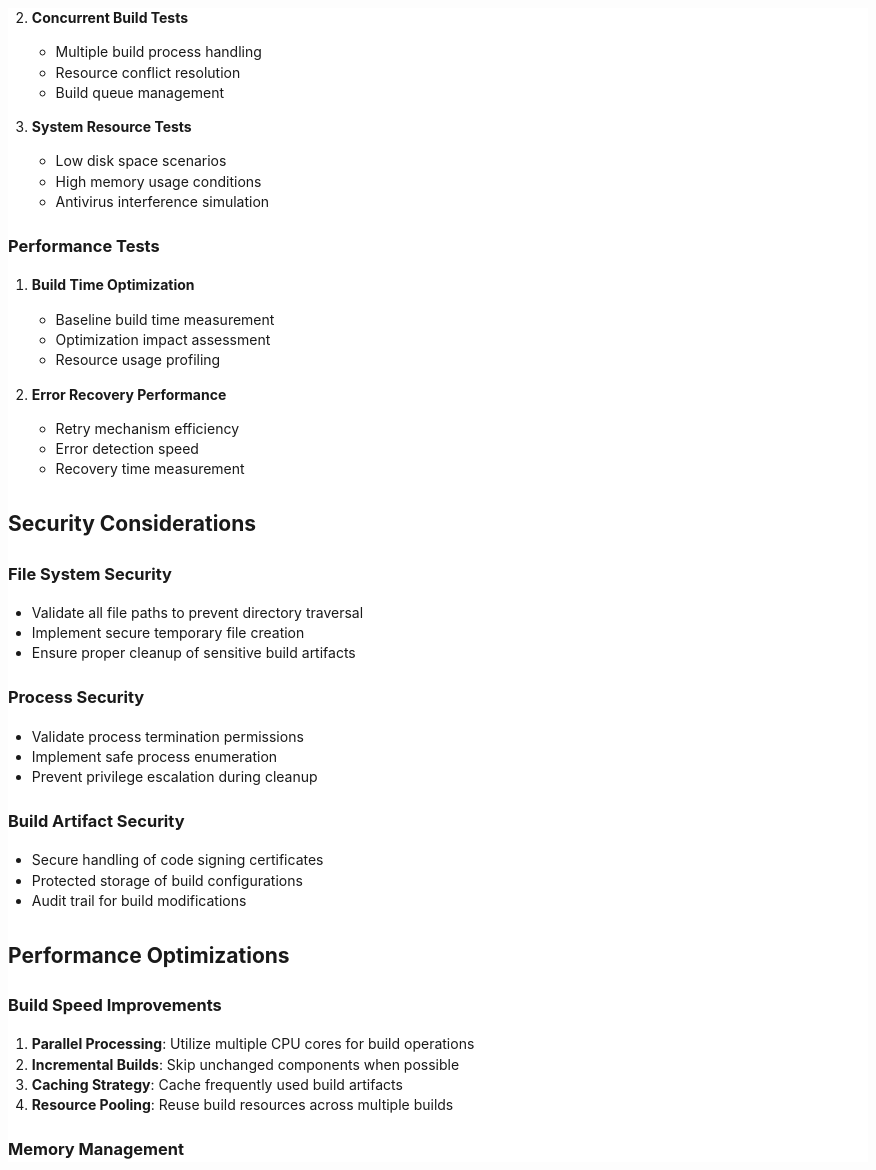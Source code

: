 2. **Concurrent Build Tests**
   - Multiple build process handling
   - Resource conflict resolution
   - Build queue management

3. **System Resource Tests**
   - Low disk space scenarios
   - High memory usage conditions
   - Antivirus interference simulation

### Performance Tests

1. **Build Time Optimization**
   - Baseline build time measurement
   - Optimization impact assessment
   - Resource usage profiling

2. **Error Recovery Performance**
   - Retry mechanism efficiency
   - Error detection speed
   - Recovery time measurement

## Security Considerations

### File System Security

- Validate all file paths to prevent directory traversal
- Implement secure temporary file creation
- Ensure proper cleanup of sensitive build artifacts

### Process Security

- Validate process termination permissions
- Implement safe process enumeration
- Prevent privilege escalation during cleanup

### Build Artifact Security

- Secure handling of code signing certificates
- Protected storage of build configurations
- Audit trail for build modifications

## Performance Optimizations

### Build Speed Improvements

1. **Parallel Processing**: Utilize multiple CPU cores for build operations
2. **Incremental Builds**: Skip unchanged components when possible
3. **Caching Strategy**: Cache frequently used build artifacts
4. **Resource Pooling**: Reuse build resources across multiple builds

### Memory Management

